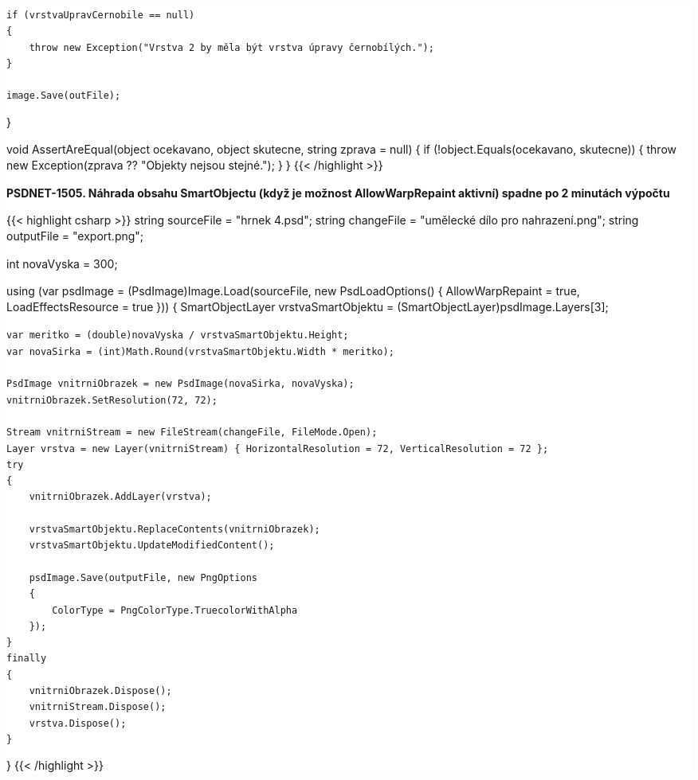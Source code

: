     if (vrstvaUpravCernobile == null)
    {
        throw new Exception("Vrstva 2 by měla být vrstva úpravy černobílých.");
    }

    image.Save(outFile);
}

void AssertAreEqual(object ocekavano, object skutecne, string zprava = null)
{
    if (!object.Equals(ocekavano, skutecne))
    {
        throw new Exception(zprava ?? "Objekty nejsou stejné.");
    }
}
{{< /highlight >}}

**PSDNET-1505. Náhrada obsahu SmartObjectu (když je možnost AllowWarpRepaint aktivní) spadne po 2 minutách výpočtu**

{{< highlight csharp >}}
string sourceFile = "hrnek 4.psd";
string changeFile = "umělecké dílo pro nahrazení.png";
string outputFile = "export.png";

int novaVyska = 300;

using (var psdImage = (PsdImage)Image.Load(sourceFile, new PsdLoadOptions() { AllowWarpRepaint = true, LoadEffectsResource = true }))
{
    SmartObjectLayer vrstvaSmartObjektu = (SmartObjectLayer)psdImage.Layers[3];

    var meritko = (double)novaVyska / vrstvaSmartObjektu.Height;
    var novaSirka = (int)Math.Round(vrstvaSmartObjektu.Width * meritko);

    PsdImage vnitrniObrazek = new PsdImage(novaSirka, novaVyska);
    vnitrniObrazek.SetResolution(72, 72);

    Stream vnitrniStream = new FileStream(changeFile, FileMode.Open);
    Layer vrstva = new Layer(vnitrniStream) { HorizontalResolution = 72, VerticalResolution = 72 };
    try
    {
        vnitrniObrazek.AddLayer(vrstva);

        vrstvaSmartObjektu.ReplaceContents(vnitrniObrazek);
        vrstvaSmartObjektu.UpdateModifiedContent();

        psdImage.Save(outputFile, new PngOptions
        {
            ColorType = PngColorType.TruecolorWithAlpha
        });
    }
    finally
    {
        vnitrniObrazek.Dispose();
        vnitrniStream.Dispose();
        vrstva.Dispose();
    }
}
{{< /highlight >}}
